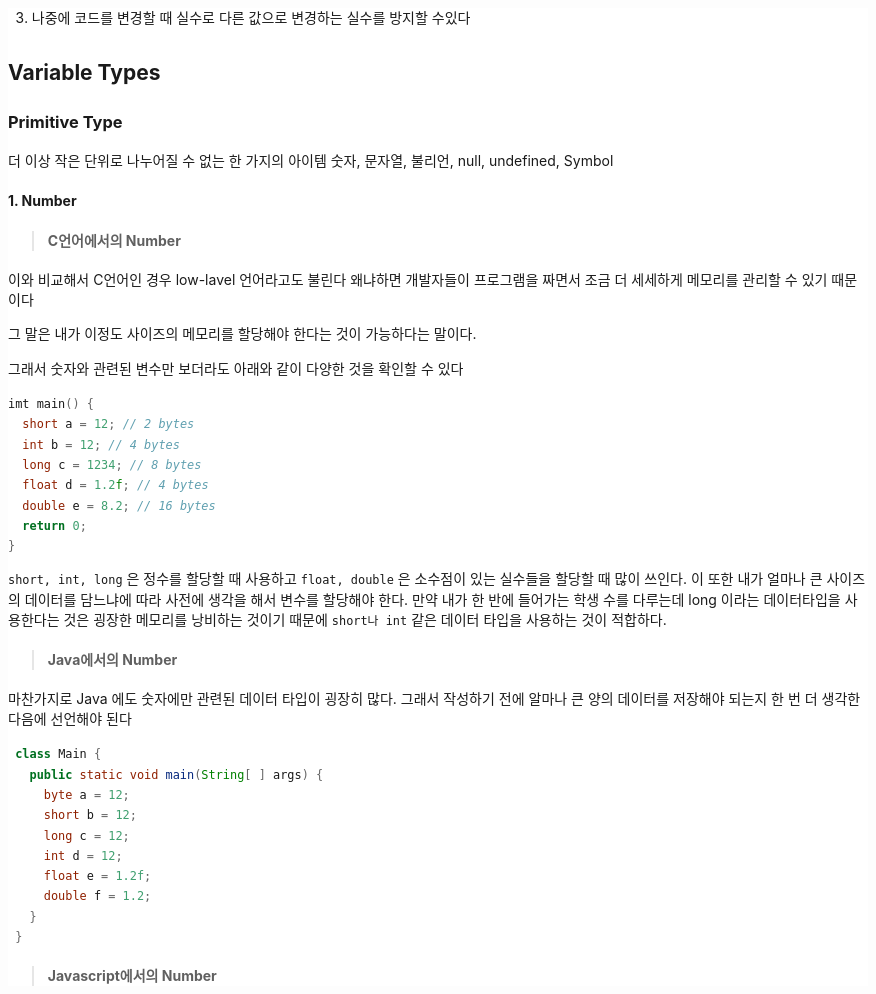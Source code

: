 3. 나중에 코드를 변경할 때 실수로 다른 값으로 변경하는 실수를 방지할 수있다

## Variable Types

### Primitive Type

더 이상 작은 단위로 나누어질 수 없는 한 가지의 아이템
숫자, 문자열, 불리언, null, undefined, Symbol

#### 1. Number 

> #### C언어에서의 Number

이와 비교해서 C언어인 경우 low-lavel 언어라고도 불린다 
왜냐하면 개발자들이 프로그램을 짜면서 조금 더 세세하게 메모리를 관리할 수 있기 때문이다

그 말은 내가 이정도 사이즈의 메모리를 할당해야 한다는 것이 가능하다는 말이다.

그래서 숫자와 관련된 변수만 보더라도 아래와 같이 다양한 것을 확인할 수 있다

```c
imt main() {
  short a = 12; // 2 bytes
  int b = 12; // 4 bytes
  long c = 1234; // 8 bytes
  float d = 1.2f; // 4 bytes
  double e = 8.2; // 16 bytes
  return 0;
}
```

 `short, int, long` 은 정수를 할당할 때 사용하고
 `float, double` 은 소수점이 있는 실수들을 할당할 때 많이 쓰인다.
 이 또한 내가 얼마나 큰 사이즈의 데이터를 담느냐에 따라 사전에 생각을 해서 변수를 할당해야 한다.
 만약 내가 한 반에 들어가는 학생 수를 다루는데 long 이라는 데이터타입을 사용한다는 것은 굉장한 메모리를 낭비하는 것이기 때문에 `short나 int` 같은 데이터 타입을 사용하는 것이 적합하다.

> #### Java에서의 Number

 마찬가지로 Java 에도 숫자에만 관련된 데이터 타입이 굉장히 많다.
 그래서 작성하기 전에 알마나 큰 양의 데이터를 저장해야 되는지 한 번 더 생각한 다음에 선언해야 된다

```java
 class Main {
   public static void main(String[ ] args) {
     byte a = 12;
     short b = 12;
     long c = 12;
     int d = 12;
     float e = 1.2f;
     double f = 1.2;
   }
 }
```

> #### Javascript에서의 Number
